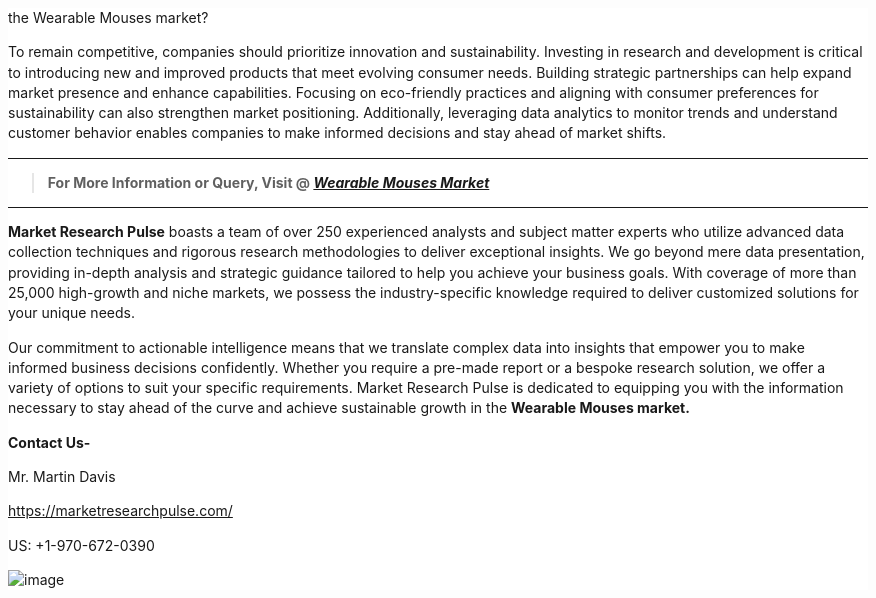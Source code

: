 the Wearable Mouses market?</strong></p><p>To remain competitive, companies should prioritize innovation and sustainability. Investing in research and development is critical to introducing new and improved products that meet evolving consumer needs. Building strategic partnerships can help expand market presence and enhance capabilities. Focusing on eco-friendly practices and aligning with consumer preferences for sustainability can also strengthen market positioning. Additionally, leveraging data analytics to monitor trends and understand customer behavior enables companies to make informed decisions and stay ahead of market shifts.</p><hr /><blockquote><p><strong>For More Information or Query, Visit @&nbsp;<em><a href="https://marketresearchpulse.com/report/58273/wearable-mouses-market?utm_source=Linkedin&utm_medium=030">Wearable Mouses Market</a></em></strong></p></blockquote><hr /><p><strong>Market Research Pulse</strong> boasts a team of over 250 experienced analysts and subject matter experts who utilize advanced data collection techniques and rigorous research methodologies to deliver exceptional insights. We go beyond mere data presentation, providing in-depth analysis and strategic guidance tailored to help you achieve your business goals. With coverage of more than 25,000 high-growth and niche markets, we possess the industry-specific knowledge required to deliver customized solutions for your unique needs.</p><p>Our commitment to actionable intelligence means that we translate complex data into insights that empower you to make informed business decisions confidently. Whether you require a pre-made report or a bespoke research solution, we offer a variety of options to suit your specific requirements. Market Research Pulse is dedicated to equipping you with the information necessary to stay ahead of the curve and achieve sustainable growth in the <strong>Wearable Mouses market.</strong></p><p><strong>Contact Us-</strong></p><p>Mr. Martin Davis</p><p>https://marketresearchpulse.com/</p><p>US: +1-970-672-0390</p>
![image](https://github.com/user-attachments/assets/762445e3-9e46-4996-8bdb-fe9da484b7bf)
